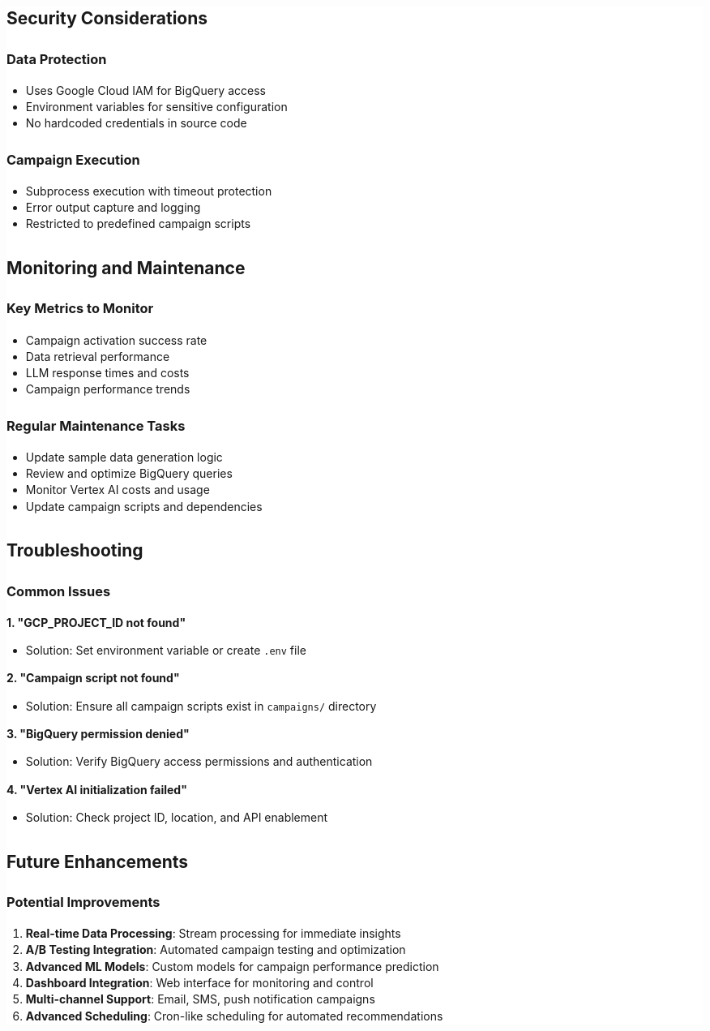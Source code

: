 ## Security Considerations

### Data Protection
- Uses Google Cloud IAM for BigQuery access
- Environment variables for sensitive configuration
- No hardcoded credentials in source code

### Campaign Execution
- Subprocess execution with timeout protection
- Error output capture and logging
- Restricted to predefined campaign scripts

## Monitoring and Maintenance

### Key Metrics to Monitor
- Campaign activation success rate
- Data retrieval performance
- LLM response times and costs
- Campaign performance trends

### Regular Maintenance Tasks
- Update sample data generation logic
- Review and optimize BigQuery queries
- Monitor Vertex AI costs and usage
- Update campaign scripts and dependencies

## Troubleshooting

### Common Issues

**1. "GCP_PROJECT_ID not found"**
- Solution: Set environment variable or create `.env` file

**2. "Campaign script not found"**
- Solution: Ensure all campaign scripts exist in `campaigns/` directory

**3. "BigQuery permission denied"**
- Solution: Verify BigQuery access permissions and authentication

**4. "Vertex AI initialization failed"**
- Solution: Check project ID, location, and API enablement

## Future Enhancements

### Potential Improvements
1. **Real-time Data Processing**: Stream processing for immediate insights
2. **A/B Testing Integration**: Automated campaign testing and optimization
3. **Advanced ML Models**: Custom models for campaign performance prediction
4. **Dashboard Integration**: Web interface for monitoring and control
5. **Multi-channel Support**: Email, SMS, push notification campaigns
6. **Advanced Scheduling**: Cron-like scheduling for automated recommendations
